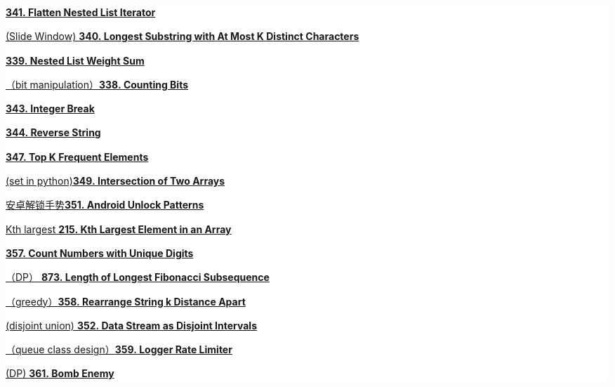 [**341. Flatten Nested List Iterator**](Leetcode%20algorithm%20%E7%AC%94%E8%AE%B0%20feebf4da313d40cb83f0a6c65f50940d/341%20Flatten%20Nested%20List%20Iterator%20545fef981a7b48f7bab6fb89d0d6b6a8.md)

[(Slide Window) **340. Longest Substring with At Most K Distinct Characters**](Leetcode%20algorithm%20%E7%AC%94%E8%AE%B0%20feebf4da313d40cb83f0a6c65f50940d/(Slide%20Window)%20340%20Longest%20Substring%20with%20At%20Most%20%20e670f24fb1d14a8a8e40db0bda872478.md)

[**339. Nested List Weight Sum**](Leetcode%20algorithm%20%E7%AC%94%E8%AE%B0%20feebf4da313d40cb83f0a6c65f50940d/339%20Nested%20List%20Weight%20Sum%208496d5cc66f346a4b505cda52a5587ee.md)

[（bit manipulation）**338. Counting Bits**](Leetcode%20algorithm%20%E7%AC%94%E8%AE%B0%20feebf4da313d40cb83f0a6c65f50940d/%EF%BC%88bit%20manipulation%EF%BC%89338%20Counting%20Bits%205e12f8547a2e43e8822f5083d9ba9ce8.md)

[**343. Integer Break**](Leetcode%20algorithm%20%E7%AC%94%E8%AE%B0%20feebf4da313d40cb83f0a6c65f50940d/343%20Integer%20Break%20c8fac910256e4562bbd16bb05c4015dd.md)

[**344. Reverse String**](Leetcode%20algorithm%20%E7%AC%94%E8%AE%B0%20feebf4da313d40cb83f0a6c65f50940d/344%20Reverse%20String%20a23f15453fb1406c9468074d42d917d9.md)

[**347. Top K Frequent Elements**](Leetcode%20algorithm%20%E7%AC%94%E8%AE%B0%20feebf4da313d40cb83f0a6c65f50940d/347%20Top%20K%20Frequent%20Elements%201b7f6c5a007443048f64823e0dce9ab1.md)

[(set in python)**349. Intersection of Two Arrays**](Leetcode%20algorithm%20%E7%AC%94%E8%AE%B0%20feebf4da313d40cb83f0a6c65f50940d/(set%20in%20python)349%20Intersection%20of%20Two%20Arrays%20f70d7ab9da4c425c926997d15cf2d092.md)

[安卓解锁手势**351. Android Unlock Patterns**](Leetcode%20algorithm%20%E7%AC%94%E8%AE%B0%20feebf4da313d40cb83f0a6c65f50940d/%E5%AE%89%E5%8D%93%E8%A7%A3%E9%94%81%E6%89%8B%E5%8A%BF351%20Android%20Unlock%20Patterns%20ac042b537c454eb68269fa551647adbf.md)

[Kth largest  **215. Kth Largest Element in an Array**](Leetcode%20algorithm%20%E7%AC%94%E8%AE%B0%20feebf4da313d40cb83f0a6c65f50940d/Kth%20largest%20215%20Kth%20Largest%20Element%20in%20an%20Array%2042ad0c57a5f9488ca0e9ce7c573ddd9d.md)

[**357. Count Numbers with Unique Digits**](Leetcode%20algorithm%20%E7%AC%94%E8%AE%B0%20feebf4da313d40cb83f0a6c65f50940d/357%20Count%20Numbers%20with%20Unique%20Digits%20d3f91a2744504bb89b1a4449e8ad3c19.md)

[（DP）  **873. Length of Longest Fibonacci Subsequence**](Leetcode%20algorithm%20%E7%AC%94%E8%AE%B0%20feebf4da313d40cb83f0a6c65f50940d/%EF%BC%88DP%EF%BC%89%20873%20Length%20of%20Longest%20Fibonacci%20Subsequence%20e0a4066297874070ba8f170d9c43fce9.md)

[（greedy）**358. Rearrange String k Distance Apart**](Leetcode%20algorithm%20%E7%AC%94%E8%AE%B0%20feebf4da313d40cb83f0a6c65f50940d/%EF%BC%88greedy%EF%BC%89358%20Rearrange%20String%20k%20Distance%20Apart%202839e73c83cc44188ee0a36c85df192f.md)

[(disjoint union) **352. Data Stream as Disjoint Intervals**](Leetcode%20algorithm%20%E7%AC%94%E8%AE%B0%20feebf4da313d40cb83f0a6c65f50940d/(disjoint%20union)%20352%20Data%20Stream%20as%20Disjoint%20Inter%20ebae53a4cde3480cacbfd8cbafb47bbc.md)

[（queue class design）**359. Logger Rate Limiter**](Leetcode%20algorithm%20%E7%AC%94%E8%AE%B0%20feebf4da313d40cb83f0a6c65f50940d/%EF%BC%88queue%20class%20design%EF%BC%89359%20Logger%20Rate%20Limiter%20243a3d8ad60b4367be7d6aee1202449c.md)

[(DP)  **361. Bomb Enemy**](Leetcode%20algorithm%20%E7%AC%94%E8%AE%B0%20feebf4da313d40cb83f0a6c65f50940d/(DP)%20361%20Bomb%20Enemy%202cd5b8eac1bf44409aabe451f219b55f.md)
